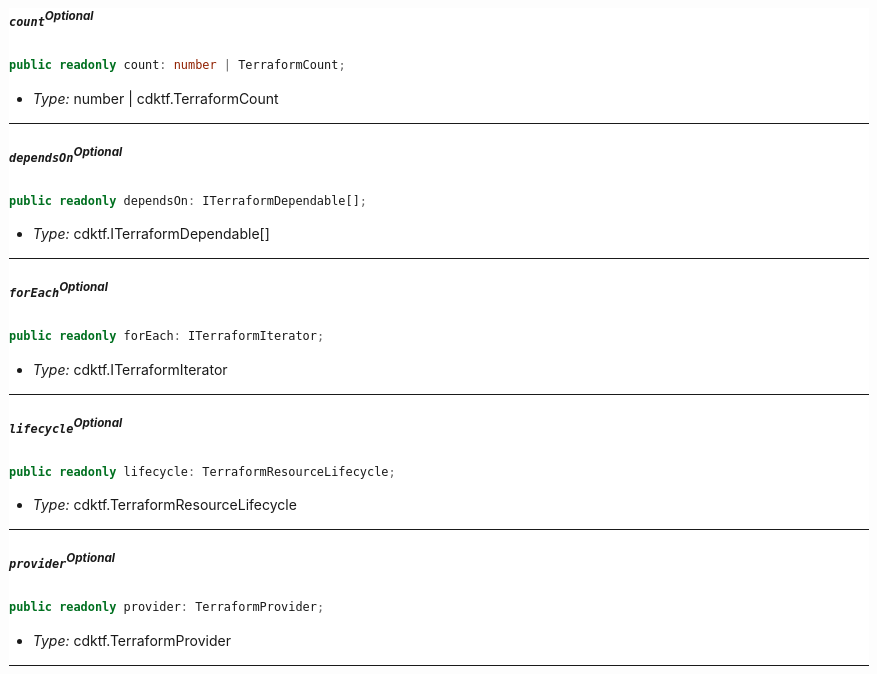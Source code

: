 
##### `count`<sup>Optional</sup> <a name="count" id="@cdktf/provider-nomad.dataNomadNodePools.DataNomadNodePoolsConfig.property.count"></a>

```typescript
public readonly count: number | TerraformCount;
```

- *Type:* number | cdktf.TerraformCount

---

##### `dependsOn`<sup>Optional</sup> <a name="dependsOn" id="@cdktf/provider-nomad.dataNomadNodePools.DataNomadNodePoolsConfig.property.dependsOn"></a>

```typescript
public readonly dependsOn: ITerraformDependable[];
```

- *Type:* cdktf.ITerraformDependable[]

---

##### `forEach`<sup>Optional</sup> <a name="forEach" id="@cdktf/provider-nomad.dataNomadNodePools.DataNomadNodePoolsConfig.property.forEach"></a>

```typescript
public readonly forEach: ITerraformIterator;
```

- *Type:* cdktf.ITerraformIterator

---

##### `lifecycle`<sup>Optional</sup> <a name="lifecycle" id="@cdktf/provider-nomad.dataNomadNodePools.DataNomadNodePoolsConfig.property.lifecycle"></a>

```typescript
public readonly lifecycle: TerraformResourceLifecycle;
```

- *Type:* cdktf.TerraformResourceLifecycle

---

##### `provider`<sup>Optional</sup> <a name="provider" id="@cdktf/provider-nomad.dataNomadNodePools.DataNomadNodePoolsConfig.property.provider"></a>

```typescript
public readonly provider: TerraformProvider;
```

- *Type:* cdktf.TerraformProvider

---
